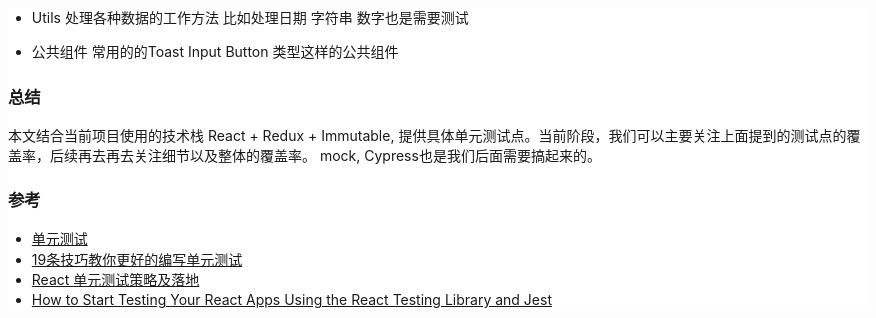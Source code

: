 - Utils
处理各种数据的工作方法  比如处理日期 字符串 数字也是需要测试

- 公共组件
常用的的Toast Input Button 类型这样的公共组件

### 总结
本文结合当前项目使用的技术栈 React + Redux + Immutable, 提供具体单元测试点。当前阶段，我们可以主要关注上面提到的测试点的覆盖率，后续再去再去关注细节以及整体的覆盖率。 mock, Cypress也是我们后面需要搞起来的。

 ### 参考
 
 - [单元测试](https://zh.wikipedia.org/wiki/%E5%8D%95%E5%85%83%E6%B5%8B%E8%AF%95)
 - [19条技巧教你更好的编写单元测试](https://www.techug.com/post/19-unit-test-code-tips.html)
 - [React 单元测试策略及落地](https://www.infoq.cn/article/asmlfdi3pi_vepxpo3lu)
 - [How to Start Testing Your React Apps Using the React Testing Library and Jest](https://www.freecodecamp.org/news/8-simple-steps-to-start-testing-react-apps-using-react-testing-library-and-jest/#8-testing-http-request)
 
    




